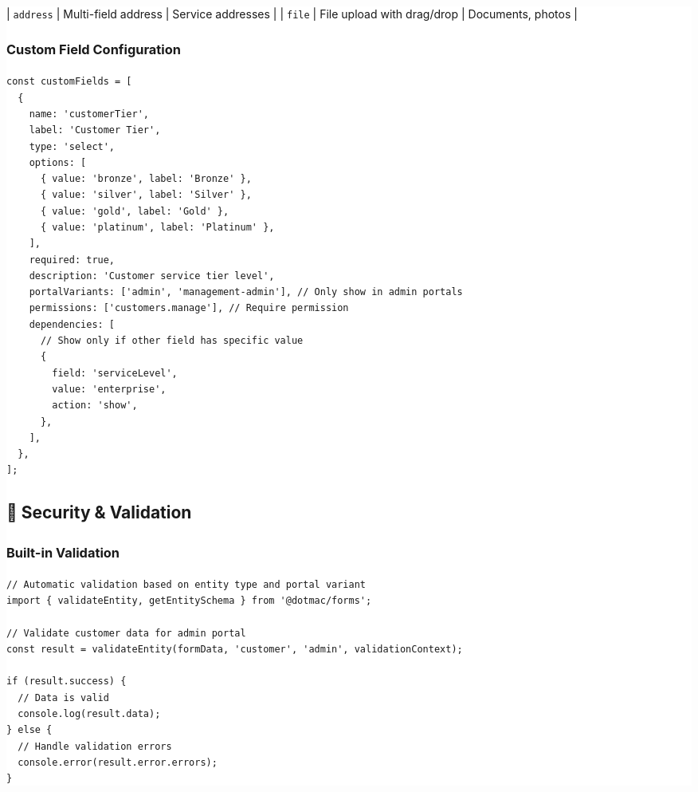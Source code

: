 | `address`     | Multi-field address          | Service addresses   |
| `file`        | File upload with drag/drop   | Documents, photos   |

### Custom Field Configuration

```tsx
const customFields = [
  {
    name: 'customerTier',
    label: 'Customer Tier',
    type: 'select',
    options: [
      { value: 'bronze', label: 'Bronze' },
      { value: 'silver', label: 'Silver' },
      { value: 'gold', label: 'Gold' },
      { value: 'platinum', label: 'Platinum' },
    ],
    required: true,
    description: 'Customer service tier level',
    portalVariants: ['admin', 'management-admin'], // Only show in admin portals
    permissions: ['customers.manage'], // Require permission
    dependencies: [
      // Show only if other field has specific value
      {
        field: 'serviceLevel',
        value: 'enterprise',
        action: 'show',
      },
    ],
  },
];
```

## 🔐 Security & Validation

### Built-in Validation

```tsx
// Automatic validation based on entity type and portal variant
import { validateEntity, getEntitySchema } from '@dotmac/forms';

// Validate customer data for admin portal
const result = validateEntity(formData, 'customer', 'admin', validationContext);

if (result.success) {
  // Data is valid
  console.log(result.data);
} else {
  // Handle validation errors
  console.error(result.error.errors);
}
```
